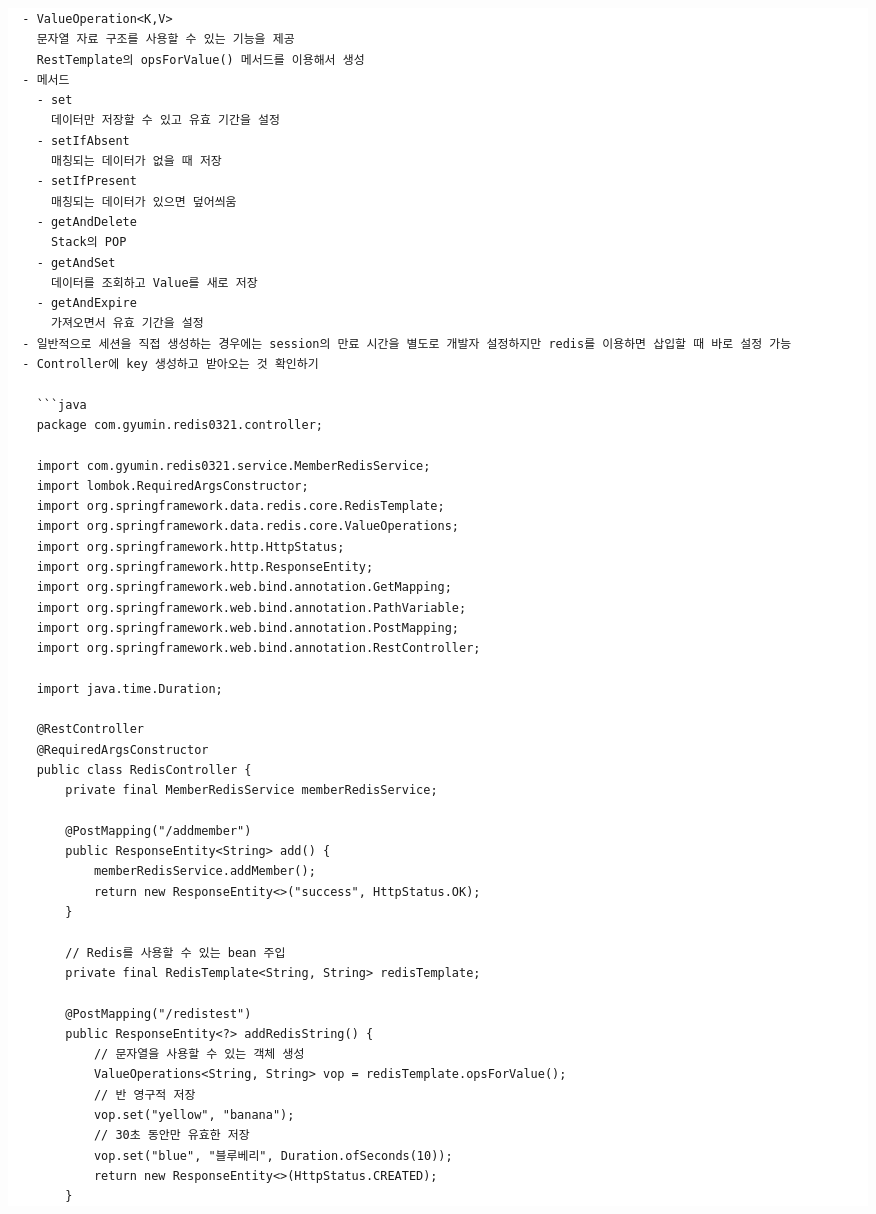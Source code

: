       - ValueOperation<K,V>
        문자열 자료 구조를 사용할 수 있는 기능을 제공
        RestTemplate의 opsForValue() 메서드를 이용해서 생성
      - 메서드
        - set
          데이터만 저장할 수 있고 유효 기간을 설정
        - setIfAbsent
          매칭되는 데이터가 없을 때 저장
        - setIfPresent
          매칭되는 데이터가 있으면 덮어씌움
        - getAndDelete
          Stack의 POP
        - getAndSet
          데이터를 조회하고 Value를 새로 저장
        - getAndExpire
          가져오면서 유효 기간을 설정
      - 일반적으로 세션을 직접 생성하는 경우에는 session의 만료 시간을 별도로 개발자 설정하지만 redis를 이용하면 삽입할 때 바로 설정 가능
      - Controller에 key 생성하고 받아오는 것 확인하기

        ```java
        package com.gyumin.redis0321.controller;

        import com.gyumin.redis0321.service.MemberRedisService;
        import lombok.RequiredArgsConstructor;
        import org.springframework.data.redis.core.RedisTemplate;
        import org.springframework.data.redis.core.ValueOperations;
        import org.springframework.http.HttpStatus;
        import org.springframework.http.ResponseEntity;
        import org.springframework.web.bind.annotation.GetMapping;
        import org.springframework.web.bind.annotation.PathVariable;
        import org.springframework.web.bind.annotation.PostMapping;
        import org.springframework.web.bind.annotation.RestController;

        import java.time.Duration;

        @RestController
        @RequiredArgsConstructor
        public class RedisController {
            private final MemberRedisService memberRedisService;

            @PostMapping("/addmember")
            public ResponseEntity<String> add() {
                memberRedisService.addMember();
                return new ResponseEntity<>("success", HttpStatus.OK);
            }

            // Redis를 사용할 수 있는 bean 주입
            private final RedisTemplate<String, String> redisTemplate;

            @PostMapping("/redistest")
            public ResponseEntity<?> addRedisString() {
                // 문자열을 사용할 수 있는 객체 생성
                ValueOperations<String, String> vop = redisTemplate.opsForValue();
                // 반 영구적 저장
                vop.set("yellow", "banana");
                // 30초 동안만 유효한 저장
                vop.set("blue", "블루베리", Duration.ofSeconds(10));
                return new ResponseEntity<>(HttpStatus.CREATED);
            }
